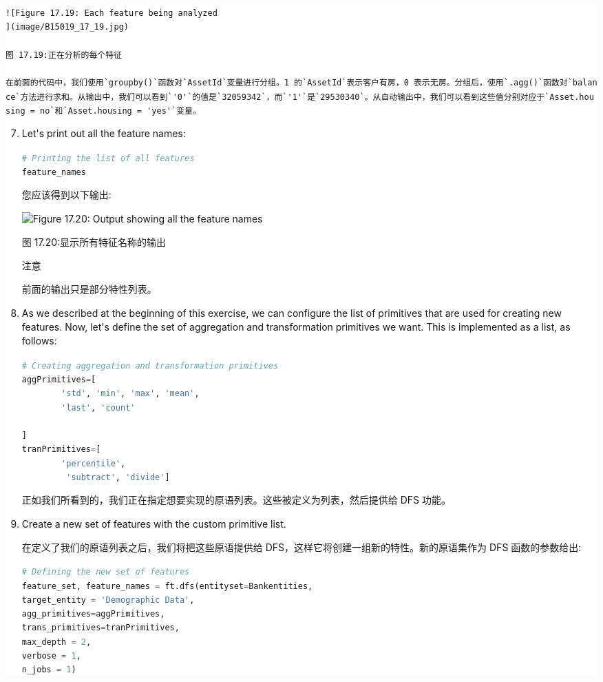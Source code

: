     ![Figure 17.19: Each feature being analyzed
    ](image/B15019_17_19.jpg)

    图 17.19:正在分析的每个特征

    在前面的代码中，我们使用`groupby()`函数对`AssetId`变量进行分组。1 的`AssetId`表示客户有房，0 表示无房。分组后，使用`.agg()`函数对`balance`方法进行求和。从输出中，我们可以看到`'0'`的值是`32059342`，而`'1'`是`29530340`。从自动输出中，我们可以看到这些值分别对应于`Asset.housing = no`和`Asset.housing = 'yes'`变量。

7.  Let's print out all the feature names:

    ```py
    # Printing the list of all features
    feature_names
    ```

    您应该得到以下输出:

    ![Figure 17.20: Output showing all the feature names
    ](image/B15019_17_20.jpg)

    图 17.20:显示所有特征名称的输出

    注意

    前面的输出只是部分特性列表。

8.  As we described at the beginning of this exercise, we can configure the list of primitives that are used for creating new features. Now, let's define the set of aggregation and transformation primitives we want. This is implemented as a list, as follows:

    ```py
    # Creating aggregation and transformation primitives
    aggPrimitives=[
            'std', 'min', 'max', 'mean', 
            'last', 'count'

    ]
    tranPrimitives=[
            'percentile', 
             'subtract', 'divide'] 
    ```

    正如我们所看到的，我们正在指定想要实现的原语列表。这些被定义为列表，然后提供给 DFS 功能。

9.  Create a new set of features with the custom primitive list.

    在定义了我们的原语列表之后，我们将把这些原语提供给 DFS，这样它将创建一组新的特性。新的原语集作为 DFS 函数的参数给出:

    ```py
    # Defining the new set of features
    feature_set, feature_names = ft.dfs(entityset=Bankentities, 
    target_entity = 'Demographic Data',
    agg_primitives=aggPrimitives,
    trans_primitives=tranPrimitives, 
    max_depth = 2, 
    verbose = 1, 
    n_jobs = 1)
    ```
